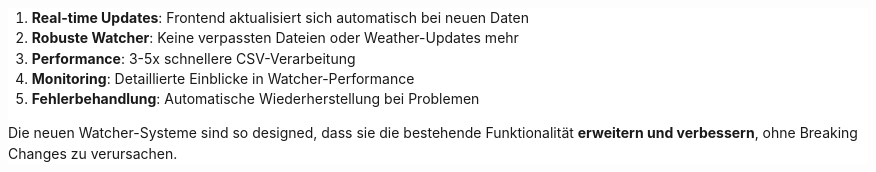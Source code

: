 1. **Real-time Updates**: Frontend aktualisiert sich automatisch bei neuen Daten
2. **Robuste Watcher**: Keine verpassten Dateien oder Weather-Updates mehr
3. **Performance**: 3-5x schnellere CSV-Verarbeitung
4. **Monitoring**: Detaillierte Einblicke in Watcher-Performance
5. **Fehlerbehandlung**: Automatische Wiederherstellung bei Problemen

Die neuen Watcher-Systeme sind so designed, dass sie die bestehende Funktionalität **erweitern und verbessern**, ohne Breaking Changes zu verursachen.